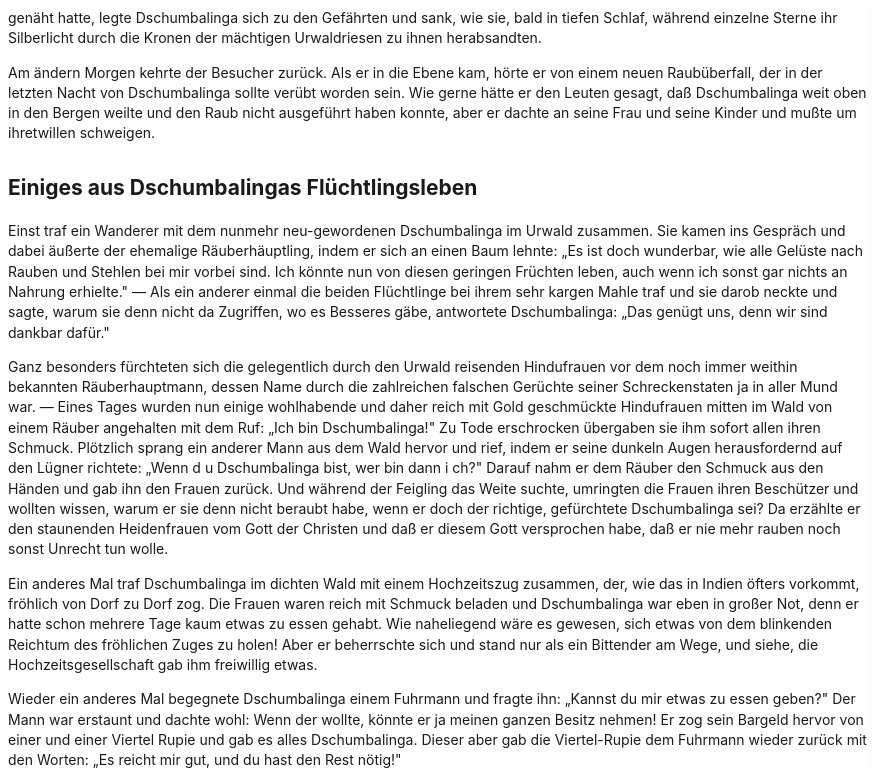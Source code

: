 genäht hatte, legte Dschumbalinga sich zu den Gefährten und sank, wie
sie, bald in tiefen Schlaf, während einzelne Sterne ihr Silberlicht
durch die Kronen der mächtigen Urwaldriesen zu ihnen herabsandten.

Am ändern Morgen kehrte der Besucher zurück. Als er in die Ebene kam,
hörte er von einem neuen Raubüberfall, der in der letzten Nacht von
Dschumbalinga sollte verübt worden sein. Wie gerne hätte er den Leuten
gesagt, daß Dschumbalinga weit oben in den Bergen weilte und den Raub
nicht ausgeführt haben konnte, aber er dachte an seine Frau und seine
Kinder und mußte um ihretwillen schweigen.

Einiges aus Dschumbalingas Flüchtlingsleben
-------------------------------------------

Einst traf ein Wanderer mit dem nunmehr neu-gewordenen Dschumbalinga im
Urwald zusammen. Sie kamen ins Gespräch und dabei äußerte der ehemalige
Räuberhäuptling, indem er sich an einen Baum lehnte: „Es ist doch
wunderbar, wie alle Gelüste nach Rauben und Stehlen bei mir vorbei sind.
Ich könnte nun von diesen geringen Früchten leben, auch wenn ich sonst
gar nichts an Nahrung erhielte." — Als ein anderer einmal die beiden
Flüchtlinge bei ihrem sehr kargen Mahle traf und sie darob neckte und
sagte, warum sie denn nicht da Zugriffen, wo es Besseres gäbe,
antwortete Dschumbalinga: „Das genügt uns, denn wir sind dankbar dafür."

Ganz besonders fürchteten sich die gelegentlich durch den Urwald
reisenden Hindufrauen vor dem noch immer weithin bekannten
Räuberhauptmann, dessen Name durch die zahlreichen falschen Gerüchte
seiner Schreckenstaten ja in aller Mund war. — Eines Tages wurden nun
einige wohlhabende und daher reich mit Gold geschmückte Hindufrauen
mitten im Wald von einem Räuber angehalten mit dem Ruf: „Ich bin
Dschumbalinga!" Zu Tode erschrocken übergaben sie ihm sofort allen ihren
Schmuck. Plötzlich sprang ein anderer Mann aus dem Wald hervor und rief,
indem er seine dunkeln Augen herausfordernd auf den Lügner richtete:
„Wenn d u Dschumbalinga bist, wer bin dann i ch?" Darauf nahm er dem
Räuber den Schmuck aus den Händen und gab ihn den Frauen zurück. Und
während der Feigling das Weite suchte, umringten die Frauen ihren
Beschützer und wollten wissen, warum er sie denn nicht beraubt habe,
wenn er doch der richtige, gefürchtete Dschumbalinga sei? Da erzählte er
den staunenden Heidenfrauen vom Gott der Christen und daß er diesem Gott
versprochen habe, daß er nie mehr rauben noch sonst Unrecht tun wolle.

Ein anderes Mal traf Dschumbalinga im dichten Wald mit einem
Hochzeitszug zusammen, der, wie das in Indien öfters vorkommt, fröhlich
von Dorf zu Dorf zog. Die Frauen waren reich mit Schmuck beladen und
Dschumbalinga war eben in großer Not, denn er hatte schon mehrere Tage
kaum etwas zu essen gehabt. Wie naheliegend wäre es gewesen, sich etwas
von dem blinkenden Reichtum des fröhlichen Zuges zu holen! Aber er
beherrschte sich und stand nur als ein Bittender am Wege, und siehe, die
Hochzeitsgesellschaft gab ihm freiwillig etwas.

Wieder ein anderes Mal begegnete Dschumbalinga einem Fuhrmann und fragte
ihn: „Kannst du mir etwas zu essen geben?" Der Mann war erstaunt und
dachte wohl: Wenn der wollte, könnte er ja meinen ganzen Besitz nehmen!
Er zog sein Bargeld hervor von einer und einer Viertel Rupie und gab es
alles Dschumbalinga. Dieser aber gab die Viertel-Rupie dem Fuhrmann
wieder zurück mit den Worten: „Es reicht mir gut, und du hast den Rest
nötig!"
